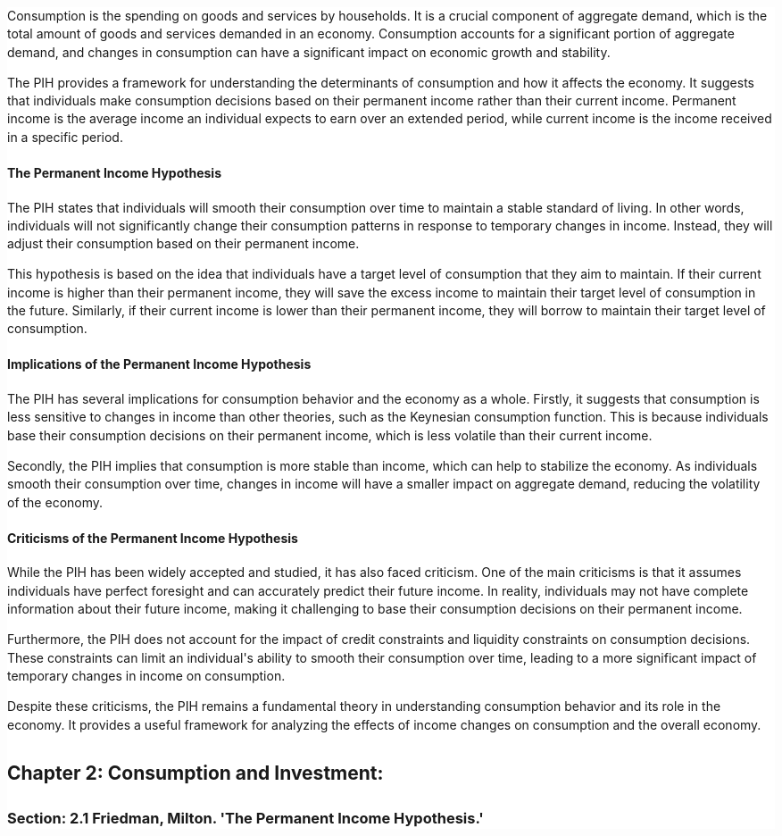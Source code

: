 Consumption is the spending on goods and services by households. It is a crucial component of aggregate demand, which is the total amount of goods and services demanded in an economy. Consumption accounts for a significant portion of aggregate demand, and changes in consumption can have a significant impact on economic growth and stability.

The PIH provides a framework for understanding the determinants of consumption and how it affects the economy. It suggests that individuals make consumption decisions based on their permanent income rather than their current income. Permanent income is the average income an individual expects to earn over an extended period, while current income is the income received in a specific period.

#### The Permanent Income Hypothesis

The PIH states that individuals will smooth their consumption over time to maintain a stable standard of living. In other words, individuals will not significantly change their consumption patterns in response to temporary changes in income. Instead, they will adjust their consumption based on their permanent income.

This hypothesis is based on the idea that individuals have a target level of consumption that they aim to maintain. If their current income is higher than their permanent income, they will save the excess income to maintain their target level of consumption in the future. Similarly, if their current income is lower than their permanent income, they will borrow to maintain their target level of consumption.

#### Implications of the Permanent Income Hypothesis

The PIH has several implications for consumption behavior and the economy as a whole. Firstly, it suggests that consumption is less sensitive to changes in income than other theories, such as the Keynesian consumption function. This is because individuals base their consumption decisions on their permanent income, which is less volatile than their current income.

Secondly, the PIH implies that consumption is more stable than income, which can help to stabilize the economy. As individuals smooth their consumption over time, changes in income will have a smaller impact on aggregate demand, reducing the volatility of the economy.

#### Criticisms of the Permanent Income Hypothesis

While the PIH has been widely accepted and studied, it has also faced criticism. One of the main criticisms is that it assumes individuals have perfect foresight and can accurately predict their future income. In reality, individuals may not have complete information about their future income, making it challenging to base their consumption decisions on their permanent income.

Furthermore, the PIH does not account for the impact of credit constraints and liquidity constraints on consumption decisions. These constraints can limit an individual's ability to smooth their consumption over time, leading to a more significant impact of temporary changes in income on consumption.

Despite these criticisms, the PIH remains a fundamental theory in understanding consumption behavior and its role in the economy. It provides a useful framework for analyzing the effects of income changes on consumption and the overall economy. 


## Chapter 2: Consumption and Investment:

### Section: 2.1 Friedman, Milton. 'The Permanent Income Hypothesis.'
